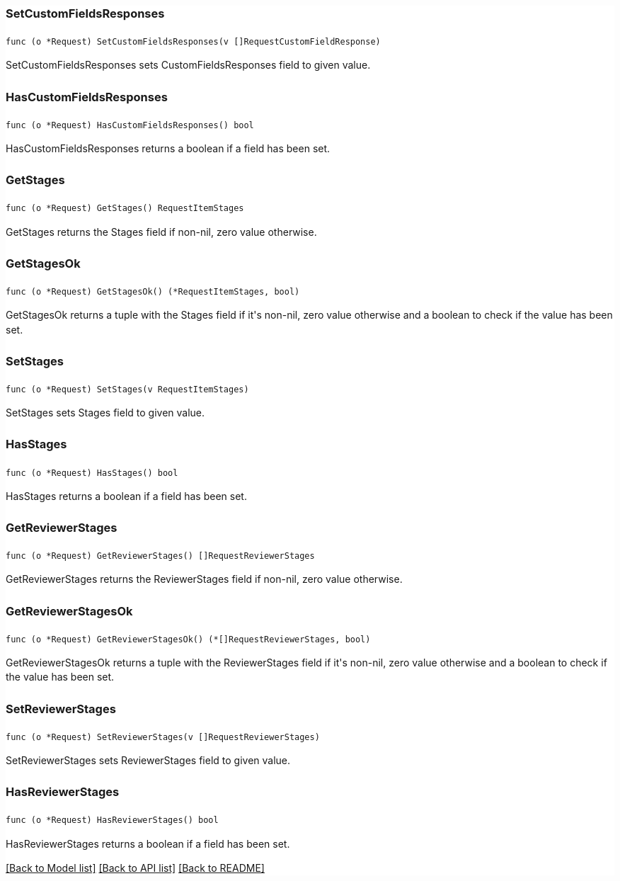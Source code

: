 ### SetCustomFieldsResponses

`func (o *Request) SetCustomFieldsResponses(v []RequestCustomFieldResponse)`

SetCustomFieldsResponses sets CustomFieldsResponses field to given value.

### HasCustomFieldsResponses

`func (o *Request) HasCustomFieldsResponses() bool`

HasCustomFieldsResponses returns a boolean if a field has been set.

### GetStages

`func (o *Request) GetStages() RequestItemStages`

GetStages returns the Stages field if non-nil, zero value otherwise.

### GetStagesOk

`func (o *Request) GetStagesOk() (*RequestItemStages, bool)`

GetStagesOk returns a tuple with the Stages field if it's non-nil, zero value otherwise
and a boolean to check if the value has been set.

### SetStages

`func (o *Request) SetStages(v RequestItemStages)`

SetStages sets Stages field to given value.

### HasStages

`func (o *Request) HasStages() bool`

HasStages returns a boolean if a field has been set.

### GetReviewerStages

`func (o *Request) GetReviewerStages() []RequestReviewerStages`

GetReviewerStages returns the ReviewerStages field if non-nil, zero value otherwise.

### GetReviewerStagesOk

`func (o *Request) GetReviewerStagesOk() (*[]RequestReviewerStages, bool)`

GetReviewerStagesOk returns a tuple with the ReviewerStages field if it's non-nil, zero value otherwise
and a boolean to check if the value has been set.

### SetReviewerStages

`func (o *Request) SetReviewerStages(v []RequestReviewerStages)`

SetReviewerStages sets ReviewerStages field to given value.

### HasReviewerStages

`func (o *Request) HasReviewerStages() bool`

HasReviewerStages returns a boolean if a field has been set.


[[Back to Model list]](../README.md#documentation-for-models) [[Back to API list]](../README.md#documentation-for-api-endpoints) [[Back to README]](../README.md)


